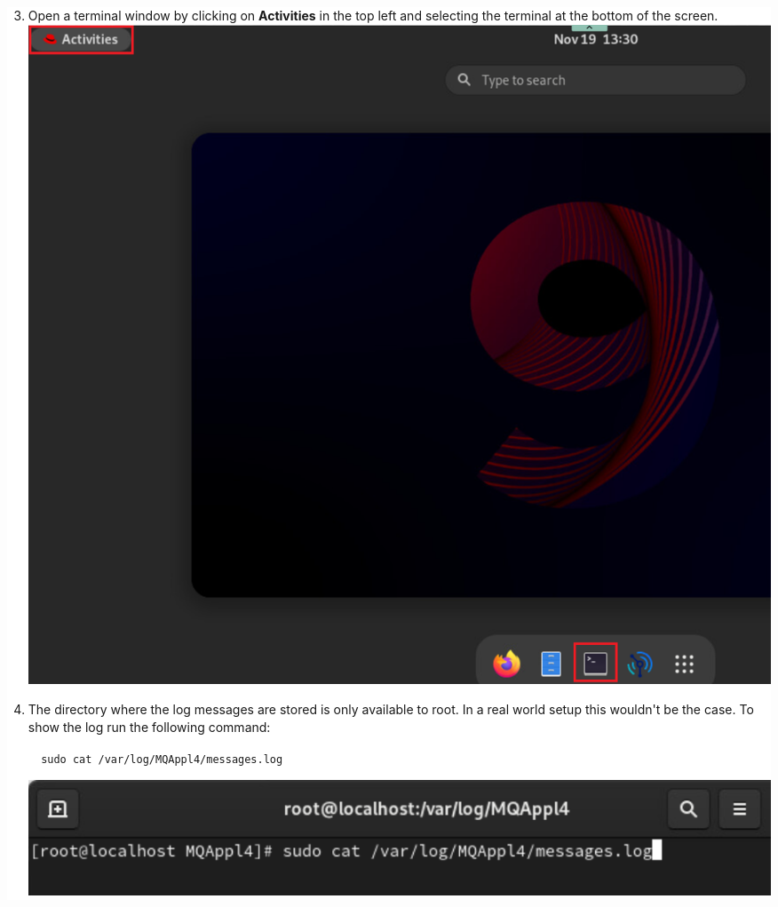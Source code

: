 3. Open a terminal window by clicking on **Activities** in the top left and selecting the terminal at the bottom of the screen. 
	![](./images/image31.png)  

4. The directory where the log messages are stored is only available to root. In a real world setup this wouldn't be the case. To show the log run the following command: 
    ```
      sudo cat /var/log/MQAppl4/messages.log
    ```
     
	![](./images/image55.png)
